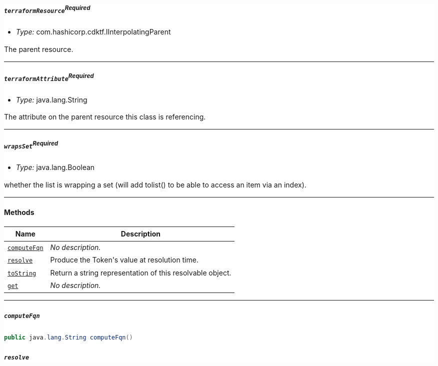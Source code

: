 
##### `terraformResource`<sup>Required</sup> <a name="terraformResource" id="@cdktf/provider-github.dataGithubRepositoryPullRequests.DataGithubRepositoryPullRequestsResultsList.Initializer.parameter.terraformResource"></a>

- *Type:* com.hashicorp.cdktf.IInterpolatingParent

The parent resource.

---

##### `terraformAttribute`<sup>Required</sup> <a name="terraformAttribute" id="@cdktf/provider-github.dataGithubRepositoryPullRequests.DataGithubRepositoryPullRequestsResultsList.Initializer.parameter.terraformAttribute"></a>

- *Type:* java.lang.String

The attribute on the parent resource this class is referencing.

---

##### `wrapsSet`<sup>Required</sup> <a name="wrapsSet" id="@cdktf/provider-github.dataGithubRepositoryPullRequests.DataGithubRepositoryPullRequestsResultsList.Initializer.parameter.wrapsSet"></a>

- *Type:* java.lang.Boolean

whether the list is wrapping a set (will add tolist() to be able to access an item via an index).

---

#### Methods <a name="Methods" id="Methods"></a>

| **Name** | **Description** |
| --- | --- |
| <code><a href="#@cdktf/provider-github.dataGithubRepositoryPullRequests.DataGithubRepositoryPullRequestsResultsList.computeFqn">computeFqn</a></code> | *No description.* |
| <code><a href="#@cdktf/provider-github.dataGithubRepositoryPullRequests.DataGithubRepositoryPullRequestsResultsList.resolve">resolve</a></code> | Produce the Token's value at resolution time. |
| <code><a href="#@cdktf/provider-github.dataGithubRepositoryPullRequests.DataGithubRepositoryPullRequestsResultsList.toString">toString</a></code> | Return a string representation of this resolvable object. |
| <code><a href="#@cdktf/provider-github.dataGithubRepositoryPullRequests.DataGithubRepositoryPullRequestsResultsList.get">get</a></code> | *No description.* |

---

##### `computeFqn` <a name="computeFqn" id="@cdktf/provider-github.dataGithubRepositoryPullRequests.DataGithubRepositoryPullRequestsResultsList.computeFqn"></a>

```java
public java.lang.String computeFqn()
```

##### `resolve` <a name="resolve" id="@cdktf/provider-github.dataGithubRepositoryPullRequests.DataGithubRepositoryPullRequestsResultsList.resolve"></a>
